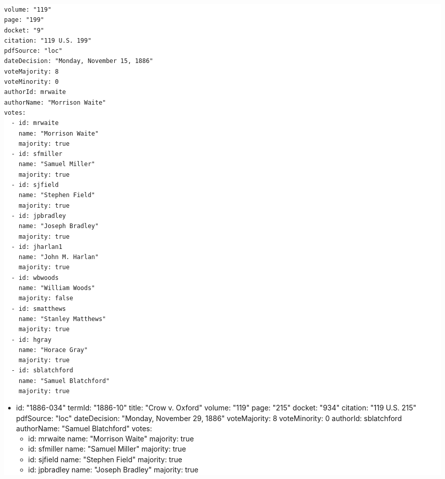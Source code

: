     volume: "119"
    page: "199"
    docket: "9"
    citation: "119 U.S. 199"
    pdfSource: "loc"
    dateDecision: "Monday, November 15, 1886"
    voteMajority: 8
    voteMinority: 0
    authorId: mrwaite
    authorName: "Morrison Waite"
    votes:
      - id: mrwaite
        name: "Morrison Waite"
        majority: true
      - id: sfmiller
        name: "Samuel Miller"
        majority: true
      - id: sjfield
        name: "Stephen Field"
        majority: true
      - id: jpbradley
        name: "Joseph Bradley"
        majority: true
      - id: jharlan1
        name: "John M. Harlan"
        majority: true
      - id: wbwoods
        name: "William Woods"
        majority: false
      - id: smatthews
        name: "Stanley Matthews"
        majority: true
      - id: hgray
        name: "Horace Gray"
        majority: true
      - id: sblatchford
        name: "Samuel Blatchford"
        majority: true
  - id: "1886-034"
    termId: "1886-10"
    title: "Crow v. Oxford"
    volume: "119"
    page: "215"
    docket: "934"
    citation: "119 U.S. 215"
    pdfSource: "loc"
    dateDecision: "Monday, November 29, 1886"
    voteMajority: 8
    voteMinority: 0
    authorId: sblatchford
    authorName: "Samuel Blatchford"
    votes:
      - id: mrwaite
        name: "Morrison Waite"
        majority: true
      - id: sfmiller
        name: "Samuel Miller"
        majority: true
      - id: sjfield
        name: "Stephen Field"
        majority: true
      - id: jpbradley
        name: "Joseph Bradley"
        majority: true